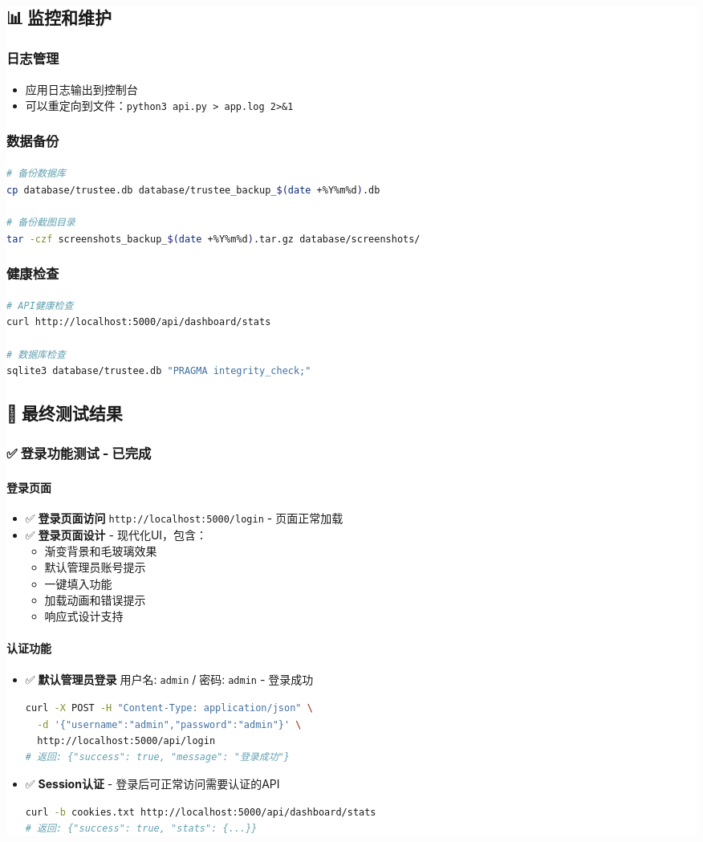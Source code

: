 ## 📊 监控和维护

### 日志管理
- 应用日志输出到控制台
- 可以重定向到文件：`python3 api.py > app.log 2>&1`

### 数据备份
```bash
# 备份数据库
cp database/trustee.db database/trustee_backup_$(date +%Y%m%d).db

# 备份截图目录
tar -czf screenshots_backup_$(date +%Y%m%d).tar.gz database/screenshots/
```

### 健康检查
```bash
# API健康检查
curl http://localhost:5000/api/dashboard/stats

# 数据库检查
sqlite3 database/trustee.db "PRAGMA integrity_check;"
```

## 🎉 最终测试结果

### ✅ 登录功能测试 - 已完成

#### 登录页面
- ✅ **登录页面访问** `http://localhost:5000/login` - 页面正常加载
- ✅ **登录页面设计** - 现代化UI，包含：
  - 渐变背景和毛玻璃效果
  - 默认管理员账号提示
  - 一键填入功能
  - 加载动画和错误提示
  - 响应式设计支持

#### 认证功能  
- ✅ **默认管理员登录** 用户名: `admin` / 密码: `admin` - 登录成功
  ```bash
  curl -X POST -H "Content-Type: application/json" \
    -d '{"username":"admin","password":"admin"}' \
    http://localhost:5000/api/login
  # 返回: {"success": true, "message": "登录成功"}
  ```

- ✅ **Session认证** - 登录后可正常访问需要认证的API
  ```bash
  curl -b cookies.txt http://localhost:5000/api/dashboard/stats
  # 返回: {"success": true, "stats": {...}}
  ```
